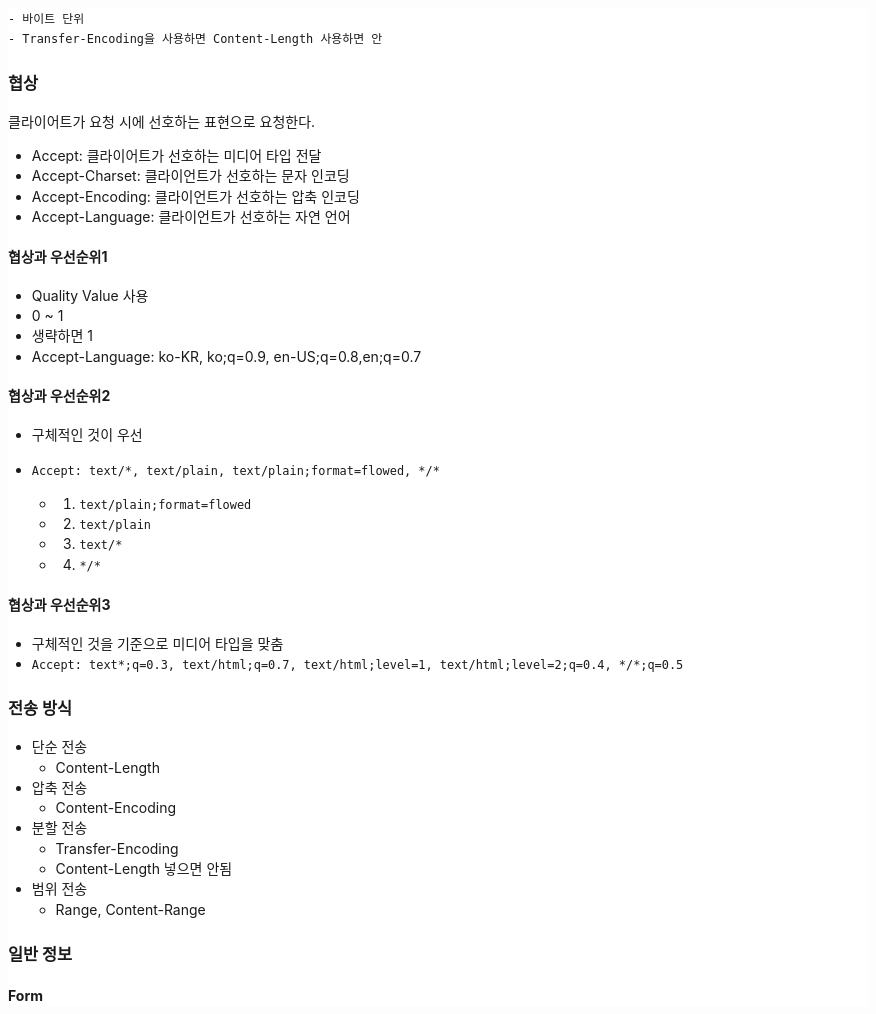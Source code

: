     - 바이트 단위
    - Transfer-Encoding을 사용하면 Content-Length 사용하면 안

### 협상

클라이어트가 요청 시에 선호하는 표현으로 요청한다.

- Accept: 클라이어트가 선호하는 미디어 타입 전달
- Accept-Charset: 클라이언트가 선호하는 문자 인코딩
- Accept-Encoding: 클라이언트가 선호하는 압축 인코딩
- Accept-Language: 클라이언트가 선호하는 자연 언어

#### 협상과 우선순위1

- Quality Value 사용
- 0 ~ 1
- 생략하면 1
- Accept-Language: ko-KR, ko;q=0.9, en-US;q=0.8,en;q=0.7

#### 협상과 우선순위2

- 구체적인 것이 우선
- `Accept: text/*, text/plain, text/plain;format=flowed, */*`

    -
        1. `text/plain;format=flowed`
    -
        2. `text/plain`
    -
        3. `text/*`
    -
        4. `*/*`

#### 협상과 우선순위3

- 구체적인 것을 기준으로 미디어 타입을 맞춤
- `Accept: text*;q=0.3, text/html;q=0.7, text/html;level=1, text/html;level=2;q=0.4, */*;q=0.5`

### 전송 방식

- 단순 전송
    - Content-Length
- 압축 전송
    - Content-Encoding
- 분할 전송
    - Transfer-Encoding
    - Content-Length 넣으면 안됨
- 범위 전송
    - Range, Content-Range

### 일반 정보

#### Form
